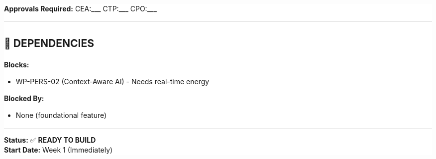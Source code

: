 **Approvals Required:** CEA:___ CTP:___ CPO:___

---

## 🔗 DEPENDENCIES

**Blocks:**
- WP-PERS-02 (Context-Aware AI) - Needs real-time energy

**Blocked By:**
- None (foundational feature)

---

**Status:** ✅ **READY TO BUILD**  
**Start Date:** Week 1 (Immediately)

